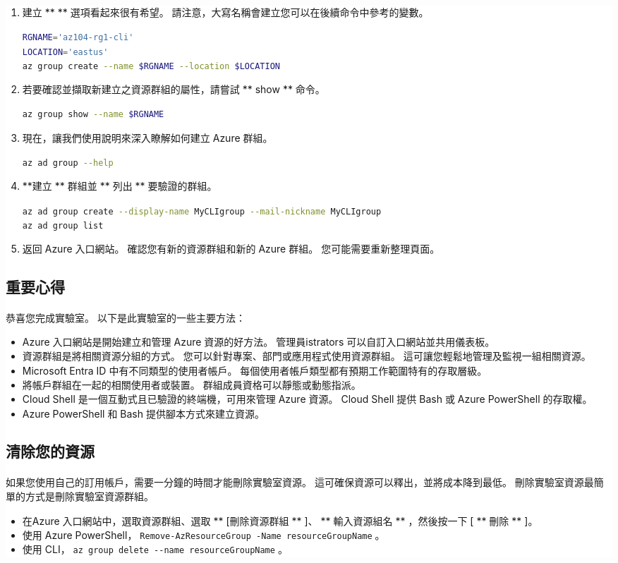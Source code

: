 1. 建立 ** ** 選項看起來很有希望。 請注意，大寫名稱會建立您可以在後續命令中參考的變數。 

   ```sh
   RGNAME='az104-rg1-cli'
   LOCATION='eastus'
   az group create --name $RGNAME --location $LOCATION
   ```
   
1. 若要確認並擷取新建立之資源群組的屬性，請嘗試 ** show ** 命令。 

   ```sh
   az group show --name $RGNAME
   ```
1. 現在，讓我們使用說明來深入瞭解如何建立 Azure 群組。

    ```sh
    az ad group --help
    ```

1. **建立 ** 群組並 ** 列出 ** 要驗證的群組。

   ```sh
   az ad group create --display-name MyCLIgroup --mail-nickname MyCLIgroup
   az ad group list
   ```

1. 返回 Azure 入口網站。 確認您有新的資源群組和新的 Azure 群組。 您可能需要重新整理頁面。   
    
## 重要心得

恭喜您完成實驗室。 以下是此實驗室的一些主要方法：

+ Azure 入口網站是開始建立和管理 Azure 資源的好方法。 管理員istrators 可以自訂入口網站並共用儀表板。
+ 資源群組是將相關資源分組的方式。 您可以針對專案、部門或應用程式使用資源群組。 這可讓您輕鬆地管理及監視一組相關資源。 
+ Microsoft Entra ID 中有不同類型的使用者帳戶。 每個使用者帳戶類型都有預期工作範圍特有的存取層級。 
+ 將帳戶群組在一起的相關使用者或裝置。 群組成員資格可以靜態或動態指派。 
+ Cloud Shell 是一個互動式且已驗證的終端機，可用來管理 Azure 資源。 Cloud Shell 提供 Bash 或 Azure PowerShell 的存取權。
+ Azure PowerShell 和 Bash 提供腳本方式來建立資源。 

## 清除您的資源

如果您使用自己的訂用帳戶，需要一分鐘的時間才能刪除實驗室資源。 這可確保資源可以釋出，並將成本降到最低。 刪除實驗室資源最簡單的方式是刪除實驗室資源群組。 

+ 在Azure 入口網站中，選取資源群組、選取 ** [刪除資源群組 ** ]、 ** 輸入資源組名 ** ，然後按一下 [ ** 刪除 ** ]。
+ 使用 Azure PowerShell， `Remove-AzResourceGroup -Name resourceGroupName` 。
+ 使用 CLI， `az group delete --name resourceGroupName` 。

